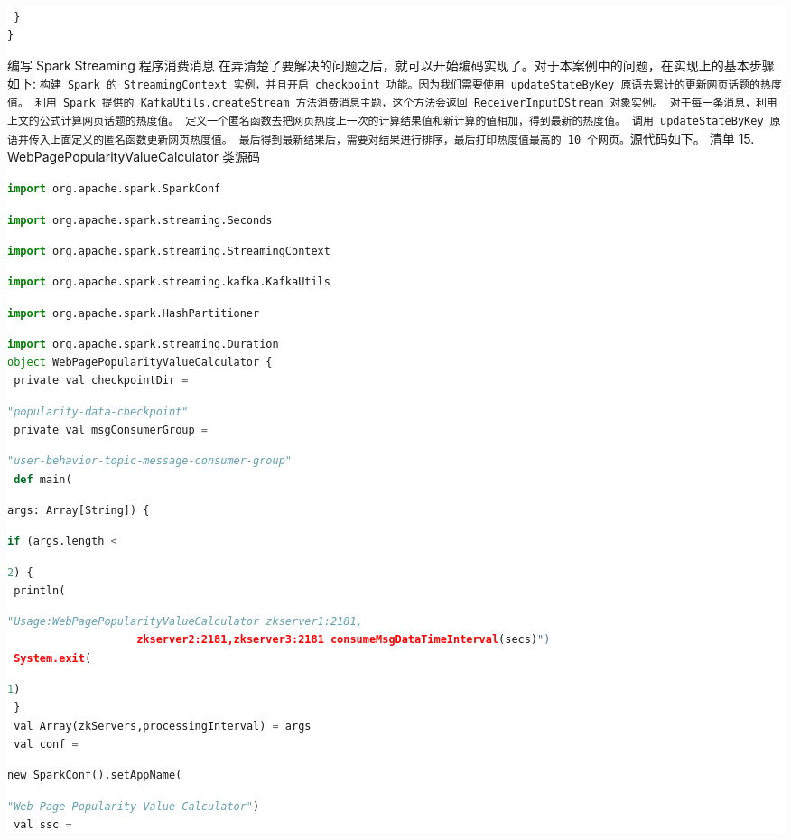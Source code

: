 ```python
 }
}
```

编写 Spark Streaming 程序消费消息
在弄清楚了要解决的问题之后，就可以开始编码实现了。对于本案例中的问题，在实现上的基本步骤如下:
`构建 Spark 的 StreamingContext 实例，并且开启 checkpoint 功能。因为我们需要使用 updateStateByKey 原语去累计的更新网页话题的热度值。
利用 Spark 提供的 KafkaUtils.createStream 方法消费消息主题，这个方法会返回 ReceiverInputDStream 对象实例。
对于每一条消息，利用上文的公式计算网页话题的热度值。
定义一个匿名函数去把网页热度上一次的计算结果值和新计算的值相加，得到最新的热度值。
调用 updateStateByKey 原语并传入上面定义的匿名函数更新网页热度值。
最后得到最新结果后，需要对结果进行排序，最后打印热度值最高的 10 个网页。`源代码如下。
清单 15. WebPagePopularityValueCalculator 类源码
```python
import org.apache.spark.SparkConf
```
```python
import org.apache.spark.streaming.Seconds
```
```python
import org.apache.spark.streaming.StreamingContext
```
```python
import org.apache.spark.streaming.kafka.KafkaUtils
```
```python
import org.apache.spark.HashPartitioner
```
```python
import org.apache.spark.streaming.Duration
object WebPagePopularityValueCalculator {
 private val checkpointDir =
```
```python
"popularity-data-checkpoint"
 private val msgConsumerGroup =
```
```python
"user-behavior-topic-message-consumer-group"
 def main(
```
```python
args: Array[String]) {
```
```python
if (args.length <
```
```python
2) {
 println(
```
```python
"Usage:WebPagePopularityValueCalculator zkserver1:2181,
                    zkserver2:2181,zkserver3:2181 consumeMsgDataTimeInterval(secs)")
 System.exit(
```
```python
1)
 }
 val Array(zkServers,processingInterval) = args
 val conf =
```
```python
new SparkConf().setAppName(
```
```python
"Web Page Popularity Value Calculator")
 val ssc =
```
```python
```
